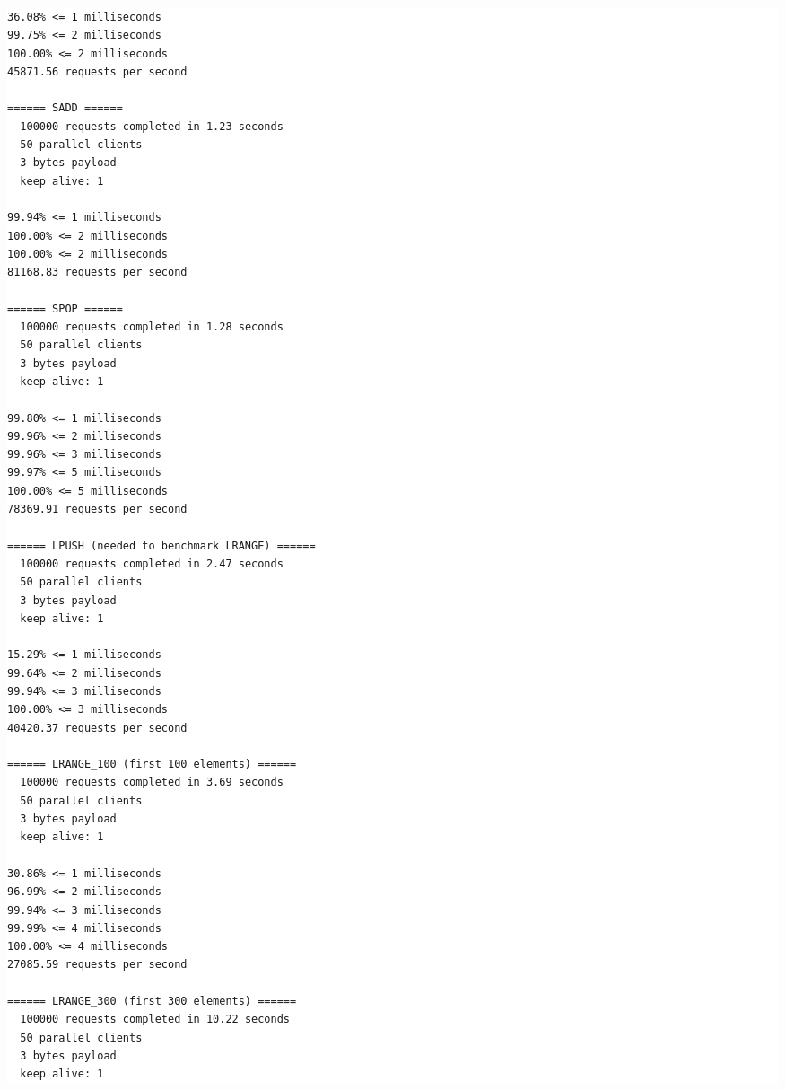    36.08% <= 1 milliseconds
    99.75% <= 2 milliseconds
    100.00% <= 2 milliseconds
    45871.56 requests per second
    
    ====== SADD ======
      100000 requests completed in 1.23 seconds
      50 parallel clients
      3 bytes payload
      keep alive: 1
    
    99.94% <= 1 milliseconds
    100.00% <= 2 milliseconds
    100.00% <= 2 milliseconds
    81168.83 requests per second
    
    ====== SPOP ======
      100000 requests completed in 1.28 seconds
      50 parallel clients
      3 bytes payload
      keep alive: 1
    
    99.80% <= 1 milliseconds
    99.96% <= 2 milliseconds
    99.96% <= 3 milliseconds
    99.97% <= 5 milliseconds
    100.00% <= 5 milliseconds
    78369.91 requests per second
    
    ====== LPUSH (needed to benchmark LRANGE) ======
      100000 requests completed in 2.47 seconds
      50 parallel clients
      3 bytes payload
      keep alive: 1
    
    15.29% <= 1 milliseconds
    99.64% <= 2 milliseconds
    99.94% <= 3 milliseconds
    100.00% <= 3 milliseconds
    40420.37 requests per second
    
    ====== LRANGE_100 (first 100 elements) ======
      100000 requests completed in 3.69 seconds
      50 parallel clients
      3 bytes payload
      keep alive: 1
    
    30.86% <= 1 milliseconds
    96.99% <= 2 milliseconds
    99.94% <= 3 milliseconds
    99.99% <= 4 milliseconds
    100.00% <= 4 milliseconds
    27085.59 requests per second
    
    ====== LRANGE_300 (first 300 elements) ======
      100000 requests completed in 10.22 seconds
      50 parallel clients
      3 bytes payload
      keep alive: 1
    